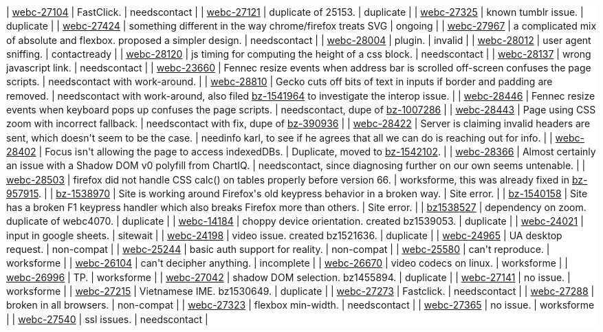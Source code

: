 | [webc-27104](https://webcompat.com/issues/27104) | FastClick. | needscontact |
| [webc-27121](https://webcompat.com/issues/27121) | duplicate of 25153. | duplicate |
| [webc-27325](https://webcompat.com/issues/27325) | known tumblr issue. | duplicate |
| [webc-27424](https://webcompat.com/issues/27424) | something different in the way chrome/firefox treats SVG | ongoing |
| [webc-27967](https://webcompat.com/issues/27967) | a complicated mix of absolute and flexbox. proposed a simpler design. | needscontact |
| [webc-28004](https://webcompat.com/issues/28004) | plugin. | invalid |
| [webc-28012](https://webcompat.com/issues/28012) | user agent sniffing. | contactready |
| [webc-28120](https://webcompat.com/issues/28120) | js timing for computing the height of a css block. | needscontact |
| [webc-28137](https://webcompat.com/issues/28137) | wrong javascript link. | needscontact |
| [webc-23660](https://webcompat.com/issues/23660) | Fennec resize events when address bar is scrolled off-screen confuses the page scripts. | needscontact with work-around. |
| [webc-28810](https://webcompat.com/issues/28810) | Gecko cuts off bits of text in inputs if border and padding are removed. | needscontact with work-around, also filed [bz-1541964](https://bugzilla.mozilla.org/show_bug.cgi?id=1541964) to investigate the interop issue. |
| [webc-28446](https://webcompat.com/issues/28446) | Fennec resize events when keyboard pops up confuses the page scripts. | needscontact, dupe of [bz-1007286](https://bugzilla.mozilla.org/show_bug.cgi?id=1007286) |
| [webc-28443](https://webcompat.com/issues/28443) | Page using CSS zoom with incorrect fallback. | needscontact with fix, dupe of [bz-390936](https://bugzilla.mozilla.org/show_bug.cgi?id=390936) |
| [webc-28422](https://webcompat.com/issues/28422) | Server is claiming invalid headers are sent, which doesn't seem to be the case. | needinfo karl, to see if he agrees that all we can do is reaching out for info. |
| [webc-28402](https://webcompat.com/issues/28402) | Focus isn't allowing the page to access indexedDBs. | Duplicate, moved to [bz-1542102](https://bugzilla.mozilla.org/show_bug.cgi?id=1542102). |
| [webc-28366](https://webcompat.com/issues/28366) | Almost certainly an issue with a Shadow DOM v0 polyfill from ChartIQ. | needscontact, since diagnosing further on our own seems untenable. |
| [webc-28503](https://webcompat.com/issues/28503) | firefox did not handle CSS calc() on tables properly before version 66. | worksforme, this was already fixed in [bz-957915](https://bugzilla.mozilla.org/show_bug.cgi?id=957915). |
| [bz-1538970](https://bugzilla.mozilla.org/show_bug.cgi?id=1538970) | Site is working around Firefox's old keypress behavior in a broken way. | Site error. |
| [bz-1540158](https://bugzilla.mozilla.org/show_bug.cgi?id=1540158) | Site has a broken F1 keypress handler which also breaks Firefox more than others. | Site error. |
| [bz1538527](https://bugzilla.mozilla.org/show_bug.cgi?id=1538527) | dependency on zoom. duplicate of webc4070. | duplicate |
| [webc-14184](https://webcompat.com/issues/14184) | choppy device orientation. created bz1539053. | duplicate |
| [webc-24021](https://webcompat.com/issues/24021) | input in google sheets. | sitewait |
| [webc-24198](https://webcompat.com/issues/24198) | video issue. created bz1521636. | duplicate |
| [webc-24965](https://webcompat.com/issues/24965) | UA desktop request. | non-compat |
| [webc-25244](https://webcompat.com/issues/25244) | basic auth support for reality. | non-compat |
| [webc-25580](https://webcompat.com/issues/25580) | can't reproduce. | worksforme |
| [webc-26104](https://webcompat.com/issues/26104) | can't decipher anything. | incomplete |
| [webc-26670](https://webcompat.com/issues/26670) | video codecs on linux. | worksforme |
| [webc-26996](https://webcompat.com/issues/26996) | TP. | worksforme |
| [webc-27042](https://webcompat.com/issues/27042) | shadow DOM selection. bz1455894. | duplicate |
| [webc-27141](https://webcompat.com/issues/27141) | no issue. | worksforme |
| [webc-27215](https://webcompat.com/issues/27215) | Vietnamese IME. bz1530649. | duplicate |
| [webc-27273](https://webcompat.com/issues/27273) | Fastclick. | needscontact |
| [webc-27288](https://webcompat.com/issues/27288) | broken in all browsers. | non-compat |
| [webc-27323](https://webcompat.com/issues/27323) | flexbox min-width. | needscontact |
| [webc-27365](https://webcompat.com/issues/27365) | no issue. | worksforme |
| [webc-27540](https://webcompat.com/issues/27540) | ssl issues. | needscontact |